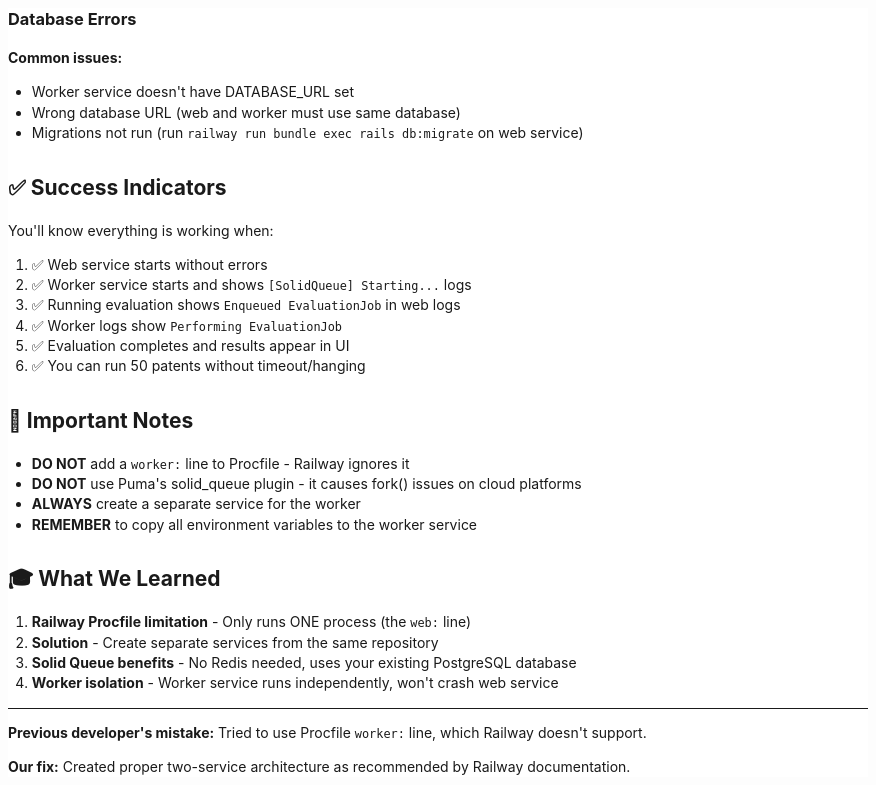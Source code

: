 ### Database Errors

**Common issues:**
- Worker service doesn't have DATABASE_URL set
- Wrong database URL (web and worker must use same database)
- Migrations not run (run `railway run bundle exec rails db:migrate` on web service)

## ✅ Success Indicators

You'll know everything is working when:

1. ✅ Web service starts without errors
2. ✅ Worker service starts and shows `[SolidQueue] Starting...` logs
3. ✅ Running evaluation shows `Enqueued EvaluationJob` in web logs
4. ✅ Worker logs show `Performing EvaluationJob`
5. ✅ Evaluation completes and results appear in UI
6. ✅ You can run 50 patents without timeout/hanging

## 📝 Important Notes

- **DO NOT** add a `worker:` line to Procfile - Railway ignores it
- **DO NOT** use Puma's solid_queue plugin - it causes fork() issues on cloud platforms
- **ALWAYS** create a separate service for the worker
- **REMEMBER** to copy all environment variables to the worker service

## 🎓 What We Learned

1. **Railway Procfile limitation** - Only runs ONE process (the `web:` line)
2. **Solution** - Create separate services from the same repository
3. **Solid Queue benefits** - No Redis needed, uses your existing PostgreSQL database
4. **Worker isolation** - Worker service runs independently, won't crash web service

---

**Previous developer's mistake:** Tried to use Procfile `worker:` line, which Railway doesn't support.

**Our fix:** Created proper two-service architecture as recommended by Railway documentation.
